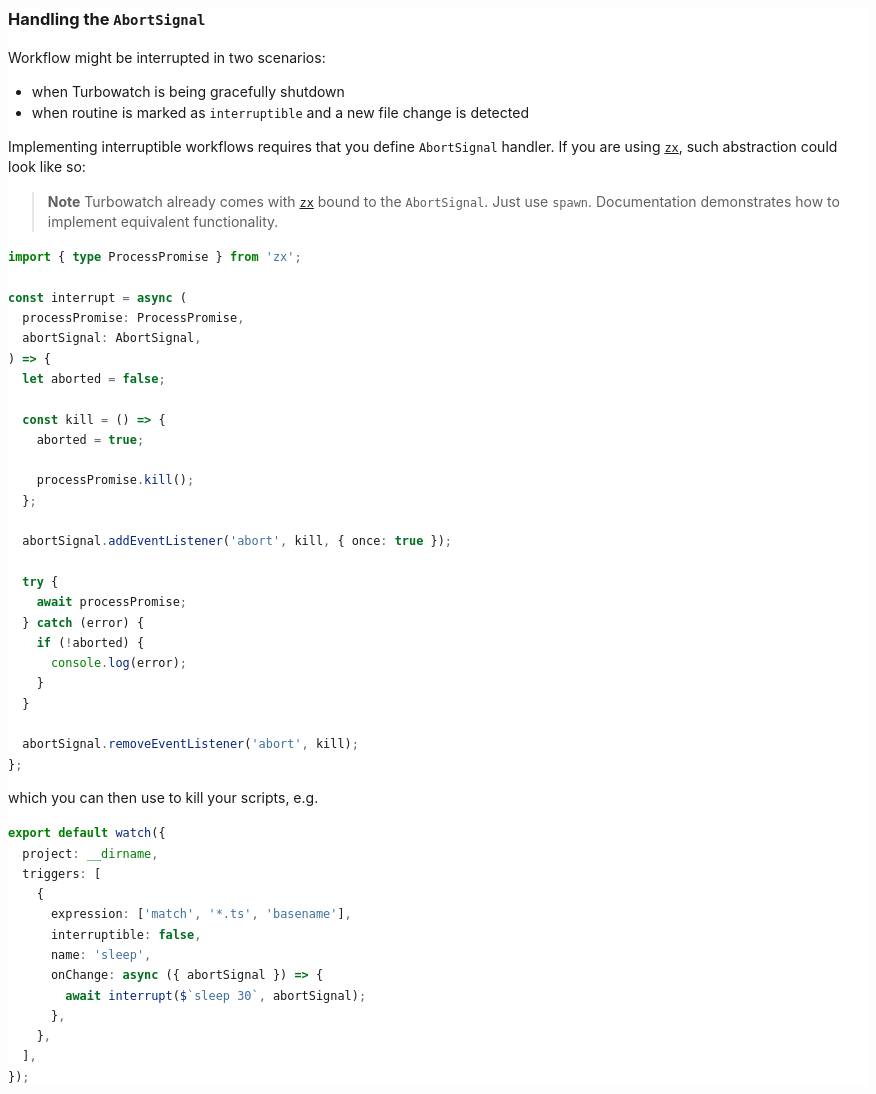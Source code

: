 ### Handling the `AbortSignal`

Workflow might be interrupted in two scenarios:

* when Turbowatch is being gracefully shutdown
* when routine is marked as `interruptible` and a new file change is detected

Implementing interruptible workflows requires that you define `AbortSignal` handler. If you are using [`zx`](https://npmjs.com/zx), such abstraction could look like so:

> **Note** Turbowatch already comes with [`zx`](https://npmjs.com/zx) bound to the `AbortSignal`. Just use `spawn`. Documentation demonstrates how to implement equivalent functionality.

```ts
import { type ProcessPromise } from 'zx';

const interrupt = async (
  processPromise: ProcessPromise,
  abortSignal: AbortSignal,
) => {
  let aborted = false;

  const kill = () => {
    aborted = true;

    processPromise.kill();
  };

  abortSignal.addEventListener('abort', kill, { once: true });

  try {
    await processPromise;
  } catch (error) {
    if (!aborted) {
      console.log(error);
    }
  }

  abortSignal.removeEventListener('abort', kill);
};
```

which you can then use to kill your scripts, e.g.

```ts
export default watch({
  project: __dirname,
  triggers: [
    {
      expression: ['match', '*.ts', 'basename'],
      interruptible: false,
      name: 'sleep',
      onChange: async ({ abortSignal }) => {
        await interrupt($`sleep 30`, abortSignal);
      },
    },
  ],
});
```
